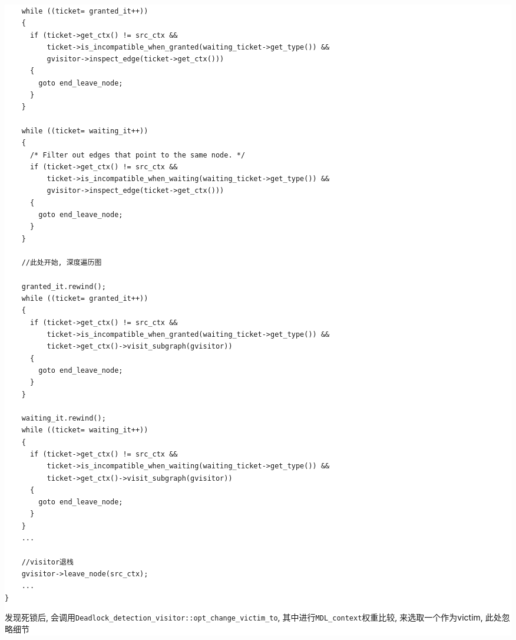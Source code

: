         while ((ticket= granted_it++))
        {
          if (ticket->get_ctx() != src_ctx &&
              ticket->is_incompatible_when_granted(waiting_ticket->get_type()) &&
              gvisitor->inspect_edge(ticket->get_ctx()))
          {
            goto end_leave_node;
          }
        }

        while ((ticket= waiting_it++))
        {
          /* Filter out edges that point to the same node. */
          if (ticket->get_ctx() != src_ctx &&
              ticket->is_incompatible_when_waiting(waiting_ticket->get_type()) &&
              gvisitor->inspect_edge(ticket->get_ctx()))
          {
            goto end_leave_node;
          }
        }
        
        //此处开始, 深度遍历图
        
        granted_it.rewind();
        while ((ticket= granted_it++))
        {
          if (ticket->get_ctx() != src_ctx &&
              ticket->is_incompatible_when_granted(waiting_ticket->get_type()) &&
              ticket->get_ctx()->visit_subgraph(gvisitor))
          {
            goto end_leave_node;
          }
        }
        
        waiting_it.rewind();
        while ((ticket= waiting_it++))
        {
          if (ticket->get_ctx() != src_ctx &&
              ticket->is_incompatible_when_waiting(waiting_ticket->get_type()) &&
              ticket->get_ctx()->visit_subgraph(gvisitor))
          {
            goto end_leave_node;
          }
        }
        ...
        
        //visitor退栈
        gvisitor->leave_node(src_ctx);
        ...
    }
    
发现死锁后, 会调用`Deadlock_detection_visitor::opt_change_victim_to`, 其中进行`MDL_context`权重比较, 来选取一个作为victim, 此处忽略细节